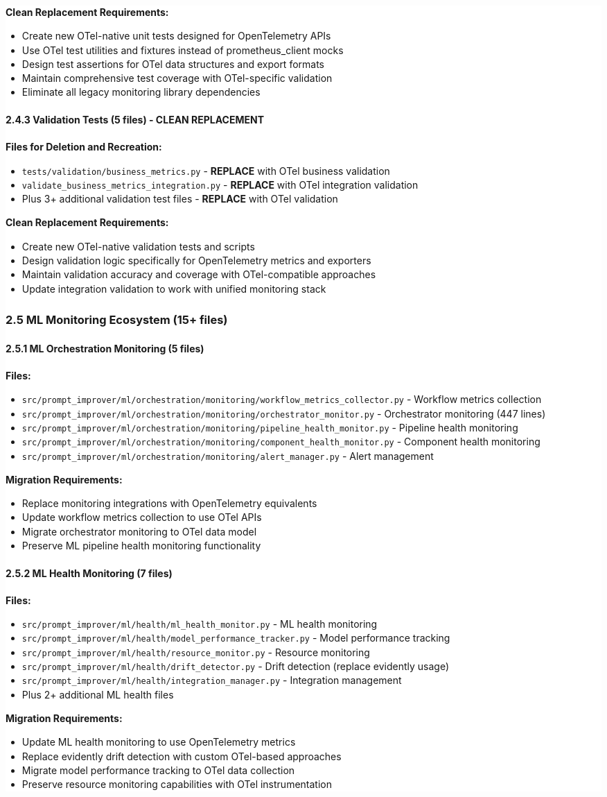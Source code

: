 **Clean Replacement Requirements:**
- Create new OTel-native unit tests designed for OpenTelemetry APIs
- Use OTel test utilities and fixtures instead of prometheus_client mocks
- Design test assertions for OTel data structures and export formats
- Maintain comprehensive test coverage with OTel-specific validation
- Eliminate all legacy monitoring library dependencies

#### 2.4.3 Validation Tests (5 files) - CLEAN REPLACEMENT
**Files for Deletion and Recreation:**
- `tests/validation/business_metrics.py` - **REPLACE** with OTel business validation
- `validate_business_metrics_integration.py` - **REPLACE** with OTel integration validation
- Plus 3+ additional validation test files - **REPLACE** with OTel validation

**Clean Replacement Requirements:**
- Create new OTel-native validation tests and scripts
- Design validation logic specifically for OpenTelemetry metrics and exporters
- Maintain validation accuracy and coverage with OTel-compatible approaches
- Update integration validation to work with unified monitoring stack

### 2.5 ML Monitoring Ecosystem (15+ files)

#### 2.5.1 ML Orchestration Monitoring (5 files)
**Files:**
- `src/prompt_improver/ml/orchestration/monitoring/workflow_metrics_collector.py` - Workflow metrics collection
- `src/prompt_improver/ml/orchestration/monitoring/orchestrator_monitor.py` - Orchestrator monitoring (447 lines)
- `src/prompt_improver/ml/orchestration/monitoring/pipeline_health_monitor.py` - Pipeline health monitoring
- `src/prompt_improver/ml/orchestration/monitoring/component_health_monitor.py` - Component health monitoring
- `src/prompt_improver/ml/orchestration/monitoring/alert_manager.py` - Alert management

**Migration Requirements:**
- Replace monitoring integrations with OpenTelemetry equivalents
- Update workflow metrics collection to use OTel APIs
- Migrate orchestrator monitoring to OTel data model
- Preserve ML pipeline health monitoring functionality

#### 2.5.2 ML Health Monitoring (7 files)
**Files:**
- `src/prompt_improver/ml/health/ml_health_monitor.py` - ML health monitoring
- `src/prompt_improver/ml/health/model_performance_tracker.py` - Model performance tracking
- `src/prompt_improver/ml/health/resource_monitor.py` - Resource monitoring
- `src/prompt_improver/ml/health/drift_detector.py` - Drift detection (replace evidently usage)
- `src/prompt_improver/ml/health/integration_manager.py` - Integration management
- Plus 2+ additional ML health files

**Migration Requirements:**
- Update ML health monitoring to use OpenTelemetry metrics
- Replace evidently drift detection with custom OTel-based approaches
- Migrate model performance tracking to OTel data collection
- Preserve resource monitoring capabilities with OTel instrumentation
